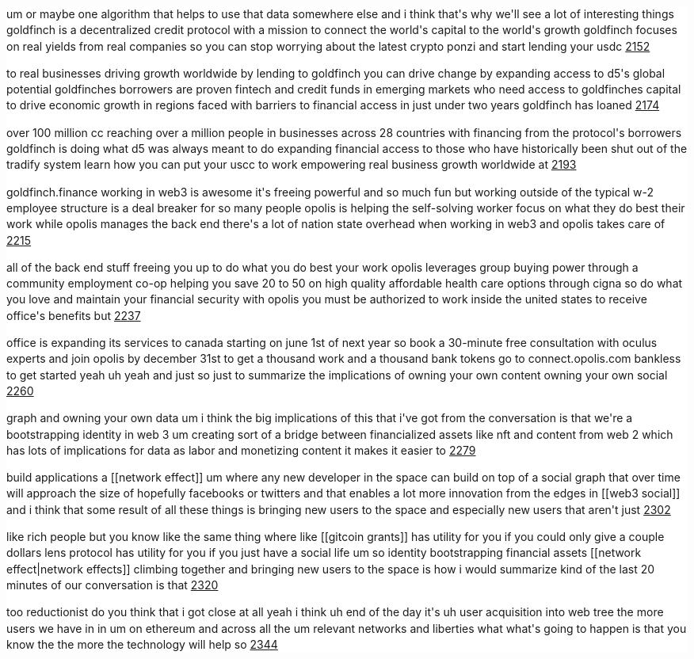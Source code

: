 um or maybe one algorithm that helps to use that data somewhere else and i think that's why we'll see a lot of interesting things goldfinch is a decentralized credit protocol with a mission to connect the world's capital to the world's growth goldfinch focuses on real yields from real companies so you can stop worrying about the latest crypto ponzi and start lending your usdc [2152](https://www.youtube.com/watch?v=eUi6rHYzupE&t=2152.859s)

to real businesses driving growth worldwide by lending to goldfinch you can drive change by expanding access to d5's global potential goldfinches borrowers are proven fintech and credit funds in emerging markets who need access to goldfinches capital to drive economic growth in regions faced with barriers to financial access in just under two years goldfinch has loaned [2174](https://www.youtube.com/watch?v=eUi6rHYzupE&t=2174.04s)

over 100 million cc reaching over a million people in businesses across 28 countries with financing from the protocol's borrowers goldfinch is doing what d5 was always meant to do expanding financial access to those who have historically been shut out of the tradify system learn how you can put your uscc to work empowering real business growth worldwide at [2193](https://www.youtube.com/watch?v=eUi6rHYzupE&t=2193.359s)

goldfinch.finance working in web3 is awesome it's freeing powerful and so much fun but working outside of the typical w-2 employee structure is a deal breaker for so many people opolis is helping the self-solving worker focus on what they do best their work while opolis manages the back end there's a lot of nation state overhead when working in web3 and opolis takes care of [2215](https://www.youtube.com/watch?v=eUi6rHYzupE&t=2215.8s)

all of the back end stuff freeing you up to do what you do best your work opolis leverages group buying power through a community employment co-op helping you save 20 to 50 on high quality affordable health care options through cigna so do what you love and maintain your financial security with opolis you must be authorized to work inside the united states to receive office's benefits but [2237](https://www.youtube.com/watch?v=eUi6rHYzupE&t=2237.94s)

office is expanding its services to canada starting on june 1st of next year so book a 30-minute free consultation with oculus experts and join opolis by december 31st to get a thousand work and a thousand bank tokens go to connect.opolis.com bankless to get started yeah uh yeah and just so just to summarize the implications of owning your own content owning your own social [2260](https://www.youtube.com/watch?v=eUi6rHYzupE&t=2260.38s)

graph and owning your own data um i think the big implications of this that i've got from the conversation is that we're a bootstrapping identity in web 3 um creating sort of a bridge between financialized assets like nft and content from web 2 which has lots of implications for data as labor and monetizing content it makes it easier to [2279](https://www.youtube.com/watch?v=eUi6rHYzupE&t=2279.52s)

build applications a [[network effect]] um where any new developer in the space can build on top of a social graph that over time will approach the size of hopefully facebooks or twitters and that enables a lot more innovation from the edges in [[web3 social]] and i think that some result of all these things is bringing new users to the space and especially new users that aren't just [2302](https://www.youtube.com/watch?v=eUi6rHYzupE&t=2302.14s)

like rich people but you know like the same thing where like [[gitcoin grants]] has utility for you if you could only give a couple dollars lens protocol has utility for you if you just have a social life um so identity bootstrapping financial assets [[network effect|network effects]] climbing together and bringing new users to the space is how i would summarize kind of the last 20 minutes of our conversation is that [2320](https://www.youtube.com/watch?v=eUi6rHYzupE&t=2320.92s)

too reductionist do you think that i got close at all yeah i think uh end of the day it's uh user acquisition into web tree the more users we have in in um on ethereum and across all the um relevant networks and liberties what what's going to happen is that you know the the more the technology will help so [2344](https://www.youtube.com/watch?v=eUi6rHYzupE&t=2344.68s)
